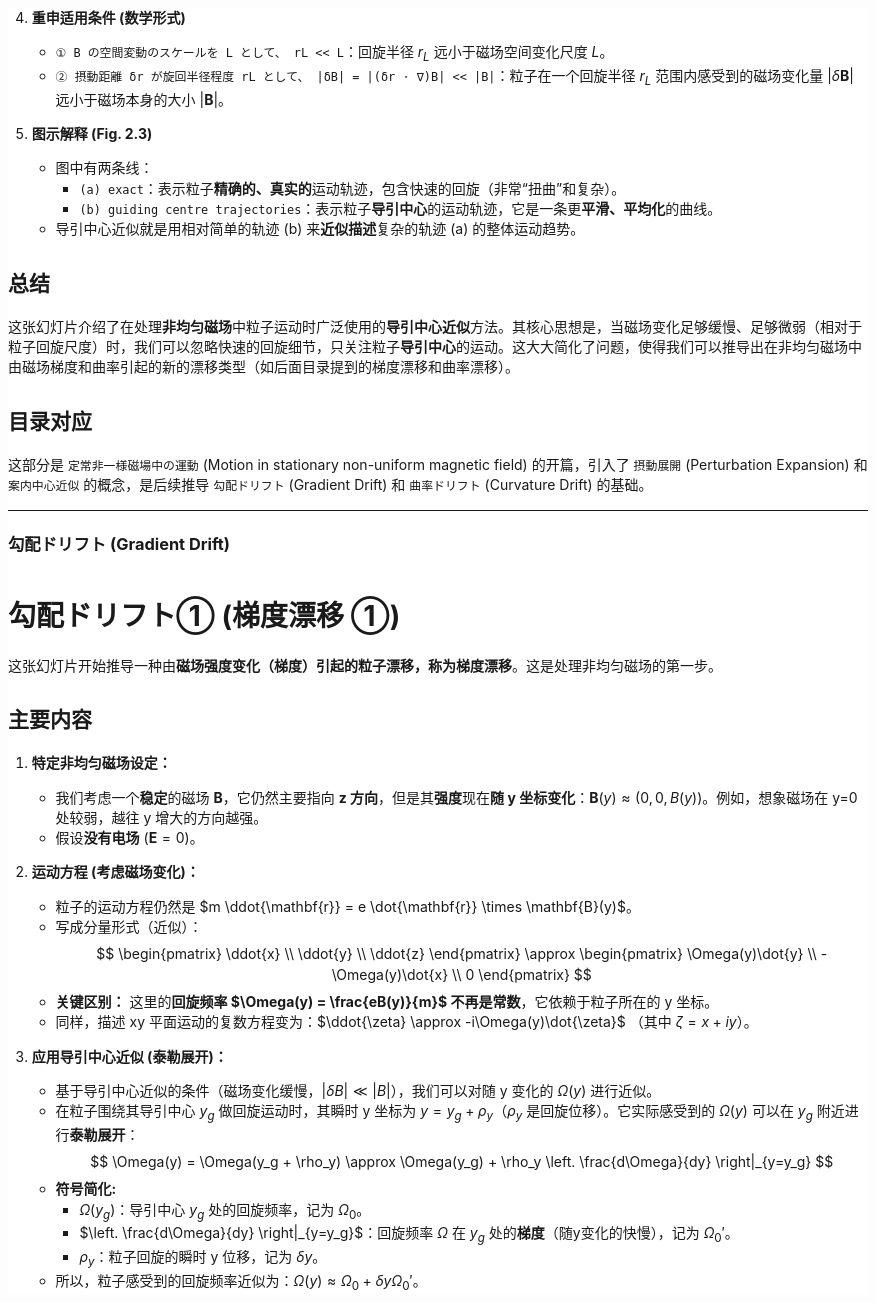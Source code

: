 
4.  **重申适用条件 (数学形式)**
    *   `① B の空間変動のスケールを L として、 rL << L`：回旋半径 $r_L$ 远小于磁场空间变化尺度 $L$。
    *   `② 摂動距離 δr が旋回半径程度 rL として、 |δB| = |(δr ⋅ ∇)B| << |B|`：粒子在一个回旋半径 $r_L$ 范围内感受到的磁场变化量 $|\delta\mathbf{B}|$ 远小于磁场本身的大小 $|\mathbf{B}|$。

5.  **图示解释 (Fig. 2.3)**
    *   图中有两条线：
        *   `(a) exact`：表示粒子**精确的、真实的**运动轨迹，包含快速的回旋（非常“扭曲”和复杂）。
        *   `(b) guiding centre trajectories`：表示粒子**导引中心**的运动轨迹，它是一条更**平滑、平均化**的曲线。
    *   导引中心近似就是用相对简单的轨迹 (b) 来**近似描述**复杂的轨迹 (a) 的整体运动趋势。

## 总结

这张幻灯片介绍了在处理**非均匀磁场**中粒子运动时广泛使用的**导引中心近似**方法。其核心思想是，当磁场变化足够缓慢、足够微弱（相对于粒子回旋尺度）时，我们可以忽略快速的回旋细节，只关注粒子**导引中心**的运动。这大大简化了问题，使得我们可以推导出在非均匀磁场中由磁场梯度和曲率引起的新的漂移类型（如后面目录提到的梯度漂移和曲率漂移）。

## 目录对应
这部分是 `定常非一様磁場中の運動` (Motion in stationary non-uniform magnetic field) 的开篇，引入了 `摂動展開` (Perturbation Expansion) 和 `案内中心近似` 的概念，是后续推导 `勾配ドリフト` (Gradient Drift) 和 `曲率ドリフト` (Curvature Drift) 的基础。

---

### 勾配ドリフト (Gradient Drift)

# 勾配ドリフト① (梯度漂移 ①)

这张幻灯片开始推导一种由**磁场强度变化（梯度）**引起的粒子漂移，称为**梯度漂移**。这是处理非均匀磁场的第一步。

## 主要内容

1.  **特定非均匀磁场设定：**
    *   我们考虑一个**稳定**的磁场 $\mathbf{B}$，它仍然主要指向 **z 方向**，但是其**强度**现在**随 y 坐标变化**：$\mathbf{B}(y) \approx (0, 0, B(y))$。例如，想象磁场在 y=0 处较弱，越往 y 增大的方向越强。
    *   假设**没有电场** ($\mathbf{E} = 0$)。

2.  **运动方程 (考虑磁场变化)：**
    *   粒子的运动方程仍然是 $m \ddot{\mathbf{r}} = e \dot{\mathbf{r}} \times \mathbf{B}(y)$。
    *   写成分量形式（近似）：
        $$
        \begin{pmatrix} \ddot{x} \\ \ddot{y} \\ \ddot{z} \end{pmatrix} \approx \begin{pmatrix} \Omega(y)\dot{y} \\ -\Omega(y)\dot{x} \\ 0 \end{pmatrix}
        $$
    *   **关键区别：** 这里的**回旋频率 $\Omega(y) = \frac{eB(y)}{m}$ 不再是常数**，它依赖于粒子所在的 y 坐标。
    *   同样，描述 xy 平面运动的复数方程变为：$\ddot{\zeta} \approx -i\Omega(y)\dot{\zeta}$ （其中 $\zeta = x+iy$）。

3.  **应用导引中心近似 (泰勒展开)：**
    *   基于导引中心近似的条件（磁场变化缓慢，$|\delta B| \ll |B|$），我们可以对随 y 变化的 $\Omega(y)$ 进行近似。
    *   在粒子围绕其导引中心 $y_g$ 做回旋运动时，其瞬时 y 坐标为 $y = y_g + \rho_y$（$\rho_y$ 是回旋位移）。它实际感受到的 $\Omega(y)$ 可以在 $y_g$ 附近进行**泰勒展开**：
        $$
        \Omega(y) = \Omega(y_g + \rho_y) \approx \Omega(y_g) + \rho_y \left. \frac{d\Omega}{dy} \right|_{y=y_g}
        $$
    *   **符号简化:**
        *   $\Omega(y_g)$：导引中心 $y_g$ 处的回旋频率，记为 $\Omega_0$。
        *   $\left. \frac{d\Omega}{dy} \right|_{y=y_g}$：回旋频率 $\Omega$ 在 $y_g$ 处的**梯度**（随y变化的快慢），记为 $\Omega_0'$。
        *   $\rho_y$：粒子回旋的瞬时 y 位移，记为 $\delta y$。
    *   所以，粒子感受到的回旋频率近似为：$\Omega(y) \approx \Omega_0 + \delta y \Omega_0'$。
